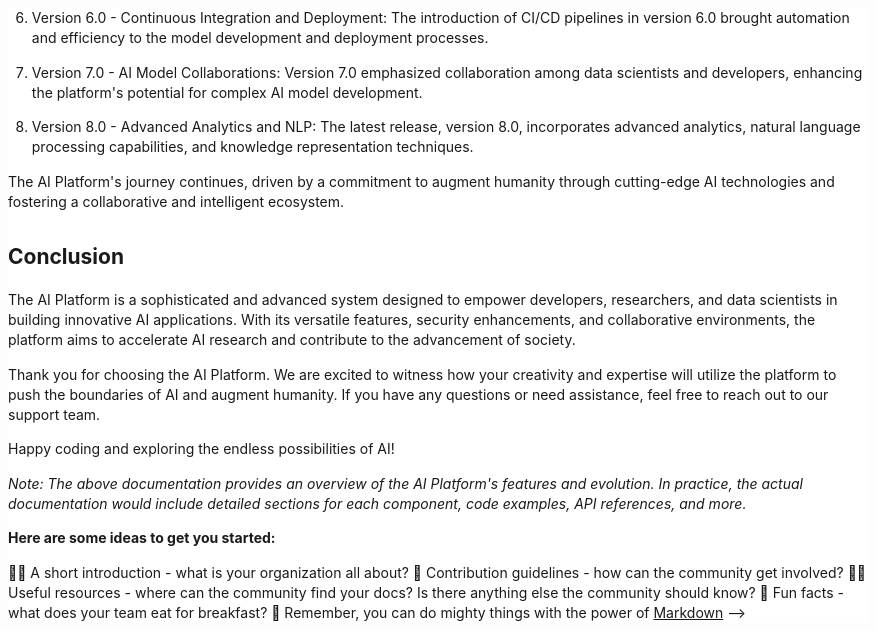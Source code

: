 6. Version 6.0 - Continuous Integration and Deployment:
The introduction of CI/CD pipelines in version 6.0 brought automation and efficiency to the model development and deployment processes.

7. Version 7.0 - AI Model Collaborations:
Version 7.0 emphasized collaboration among data scientists and developers, enhancing the platform's potential for complex AI model development.

8. Version 8.0 - Advanced Analytics and NLP:
The latest release, version 8.0, incorporates advanced analytics, natural language processing capabilities, and knowledge representation techniques.

The AI Platform's journey continues, driven by a commitment to augment humanity through cutting-edge AI technologies and fostering a collaborative and intelligent ecosystem.

## Conclusion

The AI Platform is a sophisticated and advanced system designed to empower developers, researchers, and data scientists in building innovative AI applications. With its versatile features, security enhancements, and collaborative environments, the platform aims to accelerate AI research and contribute to the advancement of society.

Thank you for choosing the AI Platform. We are excited to witness how your creativity and expertise will utilize the platform to push the boundaries of AI and augment humanity. If you have any questions or need assistance, feel free to reach out to our support team.

Happy coding and exploring the endless possibilities of AI!

*Note: The above documentation provides an overview of the AI Platform's features and evolution. In practice, the actual documentation would include detailed sections for each component, code examples, API references, and more.*

**Here are some ideas to get you started:**

🙋‍♀️ A short introduction - what is your organization all about?
🌈 Contribution guidelines - how can the community get involved?
👩‍💻 Useful resources - where can the community find your docs? Is there anything else the community should know?
🍿 Fun facts - what does your team eat for breakfast?
🧙 Remember, you can do mighty things with the power of [Markdown](https://docs.github.com/github/writing-on-github/getting-started-with-writing-and-formatting-on-github/basic-writing-and-formatting-syntax)
-->
